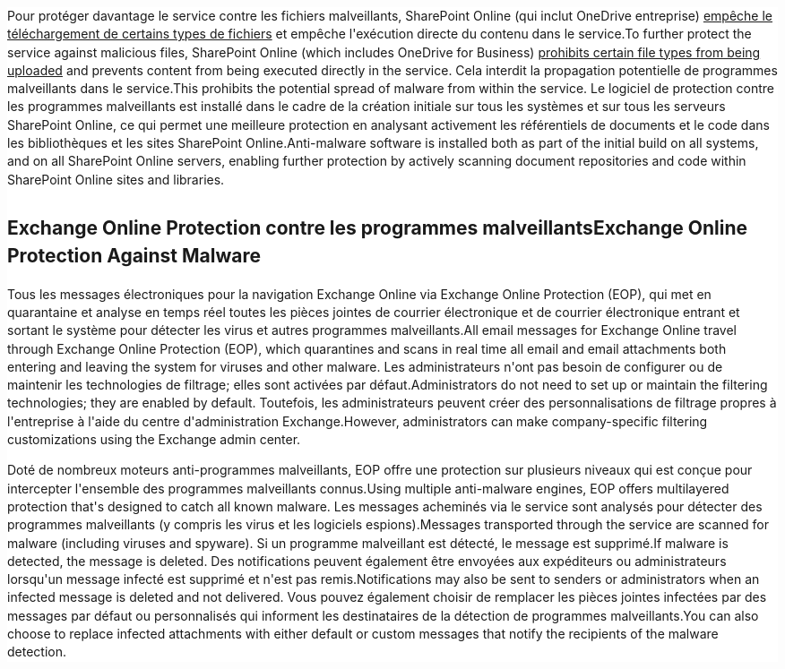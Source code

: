 <span data-ttu-id="45232-122">Pour protéger davantage le service contre les fichiers malveillants, SharePoint Online (qui inclut OneDrive entreprise) [empêche le téléchargement de certains types de fichiers](https://support.office.com/article/Types-of-files-that-cannot-be-added-to-a-list-or-library-30BE234D-E551-4C2A-8DE8-F8546FFBF5B3) et empêche l'exécution directe du contenu dans le service.</span><span class="sxs-lookup"><span data-stu-id="45232-122">To further protect the service against malicious files, SharePoint Online (which includes OneDrive for Business) [prohibits certain file types from being uploaded](https://support.office.com/article/Types-of-files-that-cannot-be-added-to-a-list-or-library-30BE234D-E551-4C2A-8DE8-F8546FFBF5B3) and prevents content from being executed directly in the service.</span></span> <span data-ttu-id="45232-123">Cela interdit la propagation potentielle de programmes malveillants dans le service.</span><span class="sxs-lookup"><span data-stu-id="45232-123">This prohibits the potential spread of malware from within the service.</span></span> <span data-ttu-id="45232-124">Le logiciel de protection contre les programmes malveillants est installé dans le cadre de la création initiale sur tous les systèmes et sur tous les serveurs SharePoint Online, ce qui permet une meilleure protection en analysant activement les référentiels de documents et le code dans les bibliothèques et les sites SharePoint Online.</span><span class="sxs-lookup"><span data-stu-id="45232-124">Anti-malware software is installed both as part of the initial build on all systems, and on all SharePoint Online servers, enabling further protection by actively scanning document repositories and code within SharePoint Online sites and libraries.</span></span> 

## <a name="exchange-online-protection-against-malware"></a><span data-ttu-id="45232-125">Exchange Online Protection contre les programmes malveillants</span><span class="sxs-lookup"><span data-stu-id="45232-125">Exchange Online Protection Against Malware</span></span>

<span data-ttu-id="45232-126">Tous les messages électroniques pour la navigation Exchange Online via Exchange Online Protection (EOP), qui met en quarantaine et analyse en temps réel toutes les pièces jointes de courrier électronique et de courrier électronique entrant et sortant le système pour détecter les virus et autres programmes malveillants.</span><span class="sxs-lookup"><span data-stu-id="45232-126">All email messages for Exchange Online travel through Exchange Online Protection (EOP), which quarantines and scans in real time all email and email attachments both entering and leaving the system for viruses and other malware.</span></span> <span data-ttu-id="45232-127">Les administrateurs n'ont pas besoin de configurer ou de maintenir les technologies de filtrage; elles sont activées par défaut.</span><span class="sxs-lookup"><span data-stu-id="45232-127">Administrators do not need to set up or maintain the filtering technologies; they are enabled by default.</span></span> <span data-ttu-id="45232-128">Toutefois, les administrateurs peuvent créer des personnalisations de filtrage propres à l'entreprise à l'aide du centre d'administration Exchange.</span><span class="sxs-lookup"><span data-stu-id="45232-128">However, administrators can make company-specific filtering customizations using the Exchange admin center.</span></span>

<span data-ttu-id="45232-129">Doté de nombreux moteurs anti-programmes malveillants, EOP offre une protection sur plusieurs niveaux qui est conçue pour intercepter l'ensemble des programmes malveillants connus.</span><span class="sxs-lookup"><span data-stu-id="45232-129">Using multiple anti-malware engines, EOP offers multilayered protection that's designed to catch all known malware.</span></span> <span data-ttu-id="45232-130">Les messages acheminés via le service sont analysés pour détecter des programmes malveillants (y compris les virus et les logiciels espions).</span><span class="sxs-lookup"><span data-stu-id="45232-130">Messages transported through the service are scanned for malware (including viruses and spyware).</span></span> <span data-ttu-id="45232-131">Si un programme malveillant est détecté, le message est supprimé.</span><span class="sxs-lookup"><span data-stu-id="45232-131">If malware is detected, the message is deleted.</span></span> <span data-ttu-id="45232-132">Des notifications peuvent également être envoyées aux expéditeurs ou administrateurs lorsqu'un message infecté est supprimé et n'est pas remis.</span><span class="sxs-lookup"><span data-stu-id="45232-132">Notifications may also be sent to senders or administrators when an infected message is deleted and not delivered.</span></span> <span data-ttu-id="45232-133">Vous pouvez également choisir de remplacer les pièces jointes infectées par des messages par défaut ou personnalisés qui informent les destinataires de la détection de programmes malveillants.</span><span class="sxs-lookup"><span data-stu-id="45232-133">You can also choose to replace infected attachments with either default or custom messages that notify the recipients of the malware detection.</span></span>
